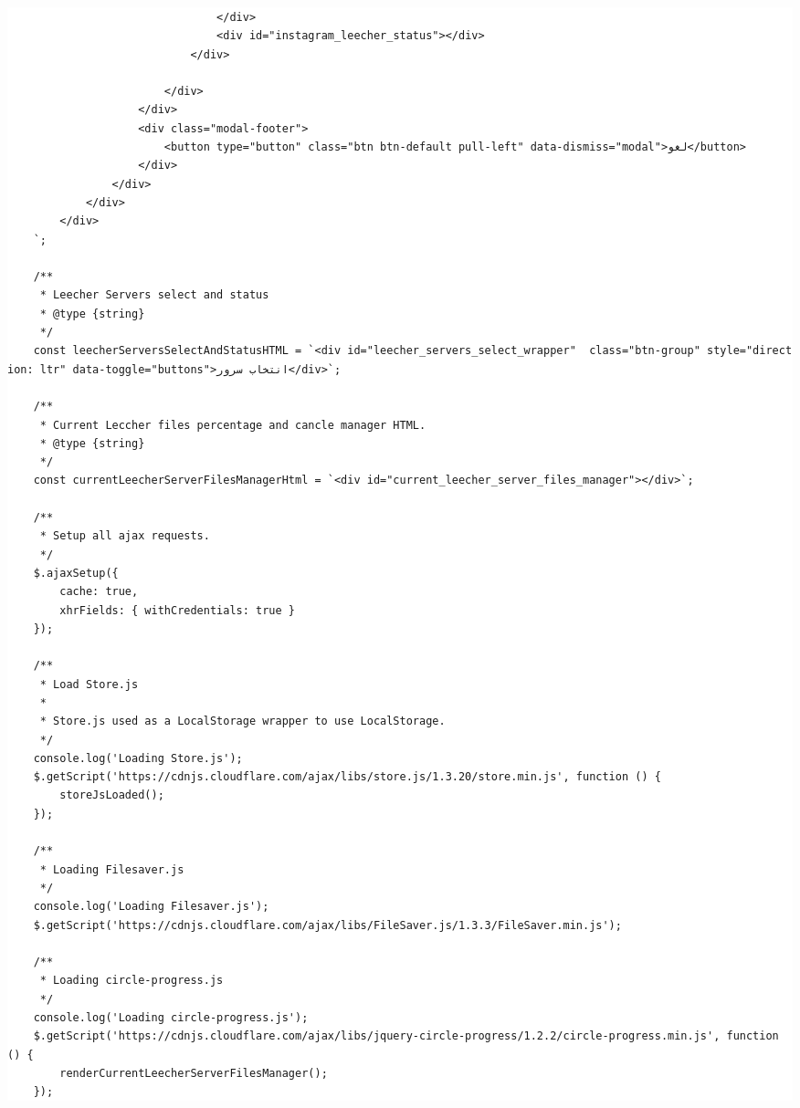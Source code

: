                                     </div>
                                    <div id="instagram_leecher_status"></div>
                                </div>
                                
                            </div>
                        </div>
                        <div class="modal-footer">
                            <button type="button" class="btn btn-default pull-left" data-dismiss="modal">لغو</button>
                        </div>
                    </div>
                </div>
            </div>
        `;
        
        /**
         * Leecher Servers select and status
         * @type {string}
         */
        const leecherServersSelectAndStatusHTML = `<div id="leecher_servers_select_wrapper"  class="btn-group" style="direction: ltr" data-toggle="buttons">انتخاب سرور</div>`;
        
        /**
         * Current Leccher files percentage and cancle manager HTML.
         * @type {string}
         */
        const currentLeecherServerFilesManagerHtml = `<div id="current_leecher_server_files_manager"></div>`;
        
        /**
         * Setup all ajax requests.
         */
        $.ajaxSetup({
            cache: true,
            xhrFields: { withCredentials: true }
        });
        
        /**
         * Load Store.js
         *
         * Store.js used as a LocalStorage wrapper to use LocalStorage.
         */
        console.log('Loading Store.js');
        $.getScript('https://cdnjs.cloudflare.com/ajax/libs/store.js/1.3.20/store.min.js', function () {
            storeJsLoaded();
        });
        
        /**
         * Loading Filesaver.js
         */
        console.log('Loading Filesaver.js');
        $.getScript('https://cdnjs.cloudflare.com/ajax/libs/FileSaver.js/1.3.3/FileSaver.min.js');
        
        /**
         * Loading circle-progress.js
         */
        console.log('Loading circle-progress.js');
        $.getScript('https://cdnjs.cloudflare.com/ajax/libs/jquery-circle-progress/1.2.2/circle-progress.min.js', function () {
            renderCurrentLeecherServerFilesManager();
        });
    